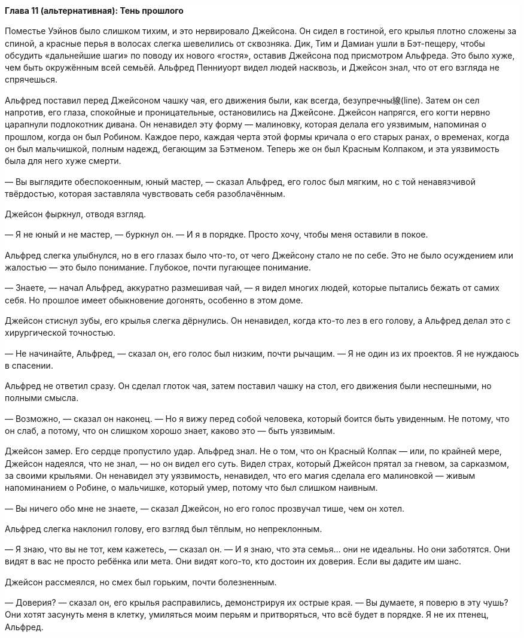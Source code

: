 **Глава 11 (альтернативная): Тень прошлого**

Поместье Уэйнов было слишком тихим, и это нервировало Джейсона. Он сидел в гостиной, его крылья плотно сложены за спиной, а красные перья в волосах слегка шевелились от сквозняка. Дик, Тим и Дамиан ушли в Бэт-пещеру, чтобы обсудить «дальнейшие шаги» по поводу их нового «гостя», оставив Джейсона под присмотром Альфреда. Это было хуже, чем быть окружённым всей семьёй. Альфред Пенниуорт видел людей насквозь, и Джейсон знал, что от его взгляда не спрячешься.

Альфред поставил перед Джейсоном чашку чая, его движения были, как всегда, безупречны線(line). Затем он сел напротив, его глаза, спокойные и проницательные, остановились на Джейсоне. Джейсон напрягся, его когти нервно царапнули подлокотник дивана. Он ненавидел эту форму — малиновку, которая делала его уязвимым, напоминая о прошлом, когда он был Робином. Каждое перо, каждая черта этой формы кричала о его старых ранах, о временах, когда он был мальчишкой, полным надежд, бегающим за Бэтменом. Теперь же он был Красным Колпаком, и эта уязвимость была для него хуже смерти.

— Вы выглядите обеспокоенным, юный мастер, — сказал Альфред, его голос был мягким, но с той ненавязчивой твёрдостью, которая заставляла чувствовать себя разоблачённым.

Джейсон фыркнул, отводя взгляд.

— Я не юный и не мастер, — буркнул он. — И я в порядке. Просто хочу, чтобы меня оставили в покое.

Альфред слегка улыбнулся, но в его глазах было что-то, от чего Джейсону стало не по себе. Это не было осуждением или жалостью — это было понимание. Глубокое, почти пугающее понимание.

— Знаете, — начал Альфред, аккуратно размешивая чай, — я видел многих людей, которые пытались бежать от самих себя. Но прошлое имеет обыкновение догонять, особенно в этом доме.

Джейсон стиснул зубы, его крылья слегка дёрнулись. Он ненавидел, когда кто-то лез в его голову, а Альфред делал это с хирургической точностью.

— Не начинайте, Альфред, — сказал он, его голос был низким, почти рычащим. — Я не один из их проектов. Я не нуждаюсь в спасении.

Альфред не ответил сразу. Он сделал глоток чая, затем поставил чашку на стол, его движения были неспешными, но полными смысла.

— Возможно, — сказал он наконец. — Но я вижу перед собой человека, который боится быть увиденным. Не потому, что он слаб, а потому, что он слишком хорошо знает, каково это — быть уязвимым.

Джейсон замер. Его сердце пропустило удар. Альфред знал. Не о том, что он Красный Колпак — или, по крайней мере, Джейсон надеялся, что не знал, — но он видел его суть. Видел страх, который Джейсон прятал за гневом, за сарказмом, за своими крыльями. Он ненавидел эту уязвимость, ненавидел, что его магия сделала его малиновкой — живым напоминанием о Робине, о мальчишке, который умер, потому что был слишком наивным.

— Вы ничего обо мне не знаете, — сказал Джейсон, но его голос прозвучал тише, чем он хотел.

Альфред слегка наклонил голову, его взгляд был тёплым, но непреклонным.

— Я знаю, что вы не тот, кем кажетесь, — сказал он. — И я знаю, что эта семья… они не идеальны. Но они заботятся. Они видят в вас не просто ребёнка или мета. Они видят кого-то, кто достоин их доверия. Если вы дадите им шанс.

Джейсон рассмеялся, но смех был горьким, почти болезненным.

— Доверия? — сказал он, его крылья расправились, демонстрируя их острые края. — Вы думаете, я поверю в эту чушь? Они хотят засунуть меня в клетку, умиляться моим перьям и притворяться, что всё будет в порядке. Я не их птенец, Альфред.
